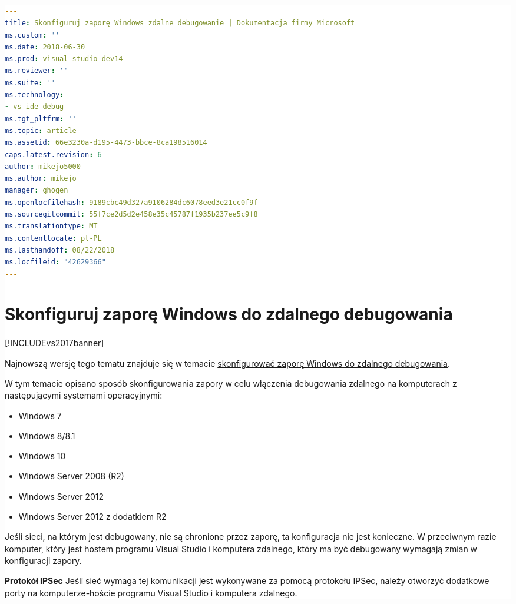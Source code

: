 ```yaml
---
title: Skonfiguruj zaporę Windows zdalne debugowanie | Dokumentacja firmy Microsoft
ms.custom: ''
ms.date: 2018-06-30
ms.prod: visual-studio-dev14
ms.reviewer: ''
ms.suite: ''
ms.technology:
- vs-ide-debug
ms.tgt_pltfrm: ''
ms.topic: article
ms.assetid: 66e3230a-d195-4473-bbce-8ca198516014
caps.latest.revision: 6
author: mikejo5000
ms.author: mikejo
manager: ghogen
ms.openlocfilehash: 9189cbc49d327a9106284dc6078eed3e21cc0f9f
ms.sourcegitcommit: 55f7ce2d5d2e458e35c45787f1935b237ee5c9f8
ms.translationtype: MT
ms.contentlocale: pl-PL
ms.lasthandoff: 08/22/2018
ms.locfileid: "42629366"
---
```

# <a name="configure-the-windows-firewall-for-remote-debugging"></a>Skonfiguruj zaporę Windows do zdalnego debugowania
[!INCLUDE[vs2017banner](../includes/vs2017banner.md)]

Najnowszą wersję tego tematu znajduje się w temacie [skonfigurować zaporę Windows do zdalnego debugowania](https://docs.microsoft.com/visualstudio/debugger/configure-the-windows-firewall-for-remote-debugging).  
  
W tym temacie opisano sposób skonfigurowania zapory w celu włączenia debugowania zdalnego na komputerach z następującymi systemami operacyjnymi:  
  
-   Windows 7  
  
-   Windows 8/8.1  
  
-   Windows 10  
  
-   Windows Server 2008 (R2)  
  
-   Windows Server 2012  
  
-   Windows Server 2012 z dodatkiem R2  
  
 Jeśli sieci, na którym jest debugowany, nie są chronione przez zaporę, ta konfiguracja nie jest konieczne. W przeciwnym razie komputer, który jest hostem programu Visual Studio i komputera zdalnego, który ma być debugowany wymagają zmian w konfiguracji zapory.  
  
 **Protokół IPSec** Jeśli sieć wymaga tej komunikacji jest wykonywane za pomocą protokołu IPSec, należy otworzyć dodatkowe porty na komputerze-hoście programu Visual Studio i komputera zdalnego.  
  